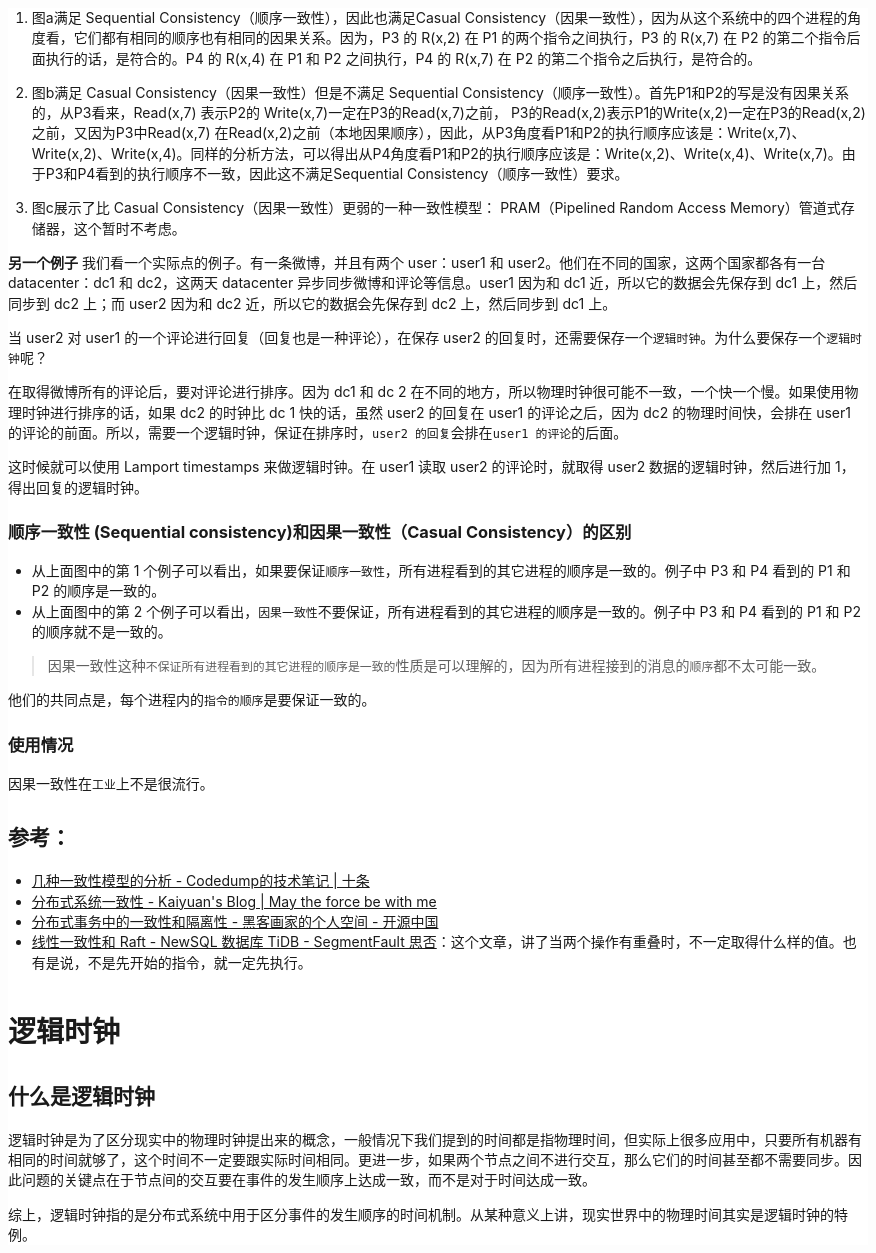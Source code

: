 1. 图a满足 Sequential Consistency（顺序一致性），因此也满足Casual Consistency（因果一致性），因为从这个系统中的四个进程的角度看，它们都有相同的顺序也有相同的因果关系。因为，P3 的 R(x,2) 在 P1 的两个指令之间执行，P3 的 R(x,7) 在 P2 的第二个指令后面执行的话，是符合的。P4 的 R(x,4) 在 P1 和 P2 之间执行，P4 的 R(x,7) 在 P2 的第二个指令之后执行，是符合的。

2. 图b满足 Casual Consistency（因果一致性）但是不满足 Sequential Consistency（顺序一致性）。首先P1和P2的写是没有因果关系的，从P3看来，Read(x,7) 表示P2的 Write(x,7)一定在P3的Read(x,7)之前， P3的Read(x,2)表示P1的Write(x,2)一定在P3的Read(x,2)之前，又因为P3中Read(x,7) 在Read(x,2)之前（本地因果顺序），因此，从P3角度看P1和P2的执行顺序应该是：Write(x,7)、Write(x,2)、Write(x,4)。同样的分析方法，可以得出从P4角度看P1和P2的执行顺序应该是：Write(x,2)、Write(x,4)、Write(x,7)。由于P3和P4看到的执行顺序不一致，因此这不满足Sequential Consistency（顺序一致性）要求。

3. 图c展示了比 Casual Consistency（因果一致性）更弱的一种一致性模型： PRAM（Pipelined Random Access Memory）管道式存储器，这个暂时不考虑。


**另一个例子**
我们看一个实际点的例子。有一条微博，并且有两个 user：user1 和 user2。他们在不同的国家，这两个国家都各有一台 datacenter：dc1 和 dc2，这两天 datacenter 异步同步微博和评论等信息。user1 因为和 dc1 近，所以它的数据会先保存到 dc1 上，然后同步到 dc2 上；而 user2 因为和 dc2 近，所以它的数据会先保存到 dc2 上，然后同步到 dc1 上。

当 user2 对 user1 的一个评论进行回复（回复也是一种评论），在保存 user2 的回复时，还需要保存一个`逻辑时钟`。为什么要保存一个`逻辑时钟`呢？

在取得微博所有的评论后，要对评论进行排序。因为 dc1 和 dc 2 在不同的地方，所以物理时钟很可能不一致，一个快一个慢。如果使用物理时钟进行排序的话，如果 dc2 的时钟比 dc 1 快的话，虽然 user2 的回复在 user1 的评论之后，因为 dc2 的物理时间快，会排在 user1 的评论的前面。所以，需要一个逻辑时钟，保证在排序时，`user2 的回复`会排在`user1 的评论`的后面。

这时候就可以使用 Lamport timestamps 来做逻辑时钟。在 user1 读取 user2 的评论时，就取得 user2 数据的逻辑时钟，然后进行加 1，得出回复的逻辑时钟。

### 顺序一致性 (Sequential consistency)和因果一致性（Casual Consistency）的区别
- 从上面图中的第 1 个例子可以看出，如果要保证`顺序一致性`，所有进程看到的其它进程的顺序是一致的。例子中 P3 和 P4 看到的 P1 和 P2 的顺序是一致的。
- 从上面图中的第 2 个例子可以看出，`因果一致性`不要保证，所有进程看到的其它进程的顺序是一致的。例子中 P3 和 P4 看到的 P1 和 P2 的顺序就不是一致的。

> 因果一致性这种`不保证所有进程看到的其它进程的顺序是一致的`性质是可以理解的，因为所有进程接到的消息的`顺序`都不太可能一致。

他们的共同点是，每个进程内的`指令的顺序`是要保证一致的。

### 使用情况
因果一致性在`工业`上不是很流行。

## 参考：
- [几种一致性模型的分析 - Codedump的技术笔记 | 十条](http://www.10tiao.com/html/616/201605/2652227239/1.html)
- [分布式系统一致性 - Kaiyuan's Blog | May the force be with me](http://kaiyuan.me/2018/04/21/consistency-concept/)
- [分布式事务中的一致性和隔离性 - 黑客画家的个人空间 - 开源中国](https://my.oschina.net/fileoptions/blog/2479434)
- [线性一致性和 Raft - NewSQL 数据库 TiDB - SegmentFault 思否](https://segmentfault.com/a/1190000016762033)：这个文章，讲了当两个操作有重叠时，不一定取得什么样的值。也有是说，不是先开始的指令，就一定先执行。




# 逻辑时钟
## 什么是逻辑时钟
逻辑时钟是为了区分现实中的物理时钟提出来的概念，一般情况下我们提到的时间都是指物理时间，但实际上很多应用中，只要所有机器有相同的时间就够了，这个时间不一定要跟实际时间相同。更进一步，如果两个节点之间不进行交互，那么它们的时间甚至都不需要同步。因此问题的关键点在于节点间的交互要在事件的发生顺序上达成一致，而不是对于时间达成一致。

综上，逻辑时钟指的是分布式系统中用于区分事件的发生顺序的时间机制。从某种意义上讲，现实世界中的物理时间其实是逻辑时钟的特例。
